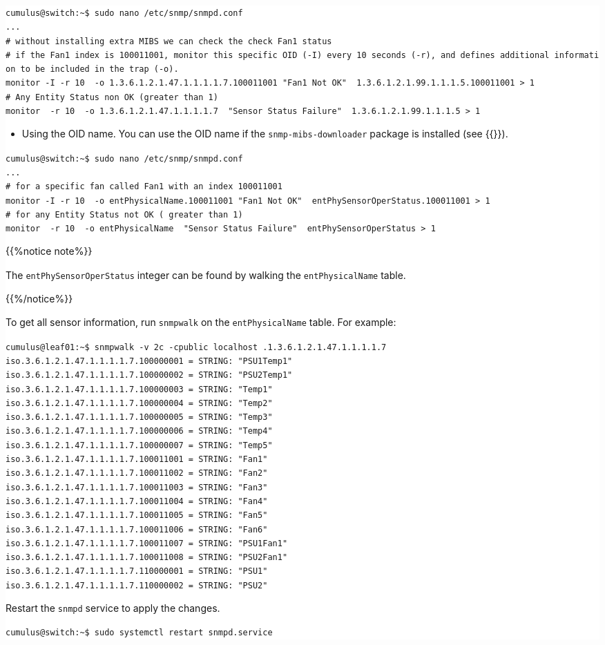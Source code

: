 ```
cumulus@switch:~$ sudo nano /etc/snmp/snmpd.conf
...
# without installing extra MIBS we can check the check Fan1 status
# if the Fan1 index is 100011001, monitor this specific OID (-I) every 10 seconds (-r), and defines additional information to be included in the trap (-o).
monitor -I -r 10  -o 1.3.6.1.2.1.47.1.1.1.1.7.100011001 "Fan1 Not OK"  1.3.6.1.2.1.99.1.1.1.5.100011001 > 1
# Any Entity Status non OK (greater than 1)
monitor  -r 10  -o 1.3.6.1.2.1.47.1.1.1.1.7  "Sensor Status Failure"  1.3.6.1.2.1.99.1.1.1.5 > 1
```

- Using the OID name. You can use the OID name if the `snmp-mibs-downloader` package is installed (see {{<link url="#enable-mib-to-oid-translation" text="below">}}).

```  
cumulus@switch:~$ sudo nano /etc/snmp/snmpd.conf
...
# for a specific fan called Fan1 with an index 100011001
monitor -I -r 10  -o entPhysicalName.100011001 "Fan1 Not OK"  entPhySensorOperStatus.100011001 > 1
# for any Entity Status not OK ( greater than 1)
monitor  -r 10  -o entPhysicalName  "Sensor Status Failure"  entPhySensorOperStatus > 1
```

   {{%notice note%}}

The `entPhySensorOperStatus` integer can be found by walking the `entPhysicalName` table.

   {{%/notice%}}

To get all sensor information, run `snmpwalk` on the `entPhysicalName` table. For example:

```
cumulus@leaf01:~$ snmpwalk -v 2c -cpublic localhost .1.3.6.1.2.1.47.1.1.1.1.7
iso.3.6.1.2.1.47.1.1.1.1.7.100000001 = STRING: "PSU1Temp1"
iso.3.6.1.2.1.47.1.1.1.1.7.100000002 = STRING: "PSU2Temp1"
iso.3.6.1.2.1.47.1.1.1.1.7.100000003 = STRING: "Temp1"
iso.3.6.1.2.1.47.1.1.1.1.7.100000004 = STRING: "Temp2"
iso.3.6.1.2.1.47.1.1.1.1.7.100000005 = STRING: "Temp3"
iso.3.6.1.2.1.47.1.1.1.1.7.100000006 = STRING: "Temp4"
iso.3.6.1.2.1.47.1.1.1.1.7.100000007 = STRING: "Temp5"
iso.3.6.1.2.1.47.1.1.1.1.7.100011001 = STRING: "Fan1"
iso.3.6.1.2.1.47.1.1.1.1.7.100011002 = STRING: "Fan2"
iso.3.6.1.2.1.47.1.1.1.1.7.100011003 = STRING: "Fan3"
iso.3.6.1.2.1.47.1.1.1.1.7.100011004 = STRING: "Fan4"
iso.3.6.1.2.1.47.1.1.1.1.7.100011005 = STRING: "Fan5"
iso.3.6.1.2.1.47.1.1.1.1.7.100011006 = STRING: "Fan6"
iso.3.6.1.2.1.47.1.1.1.1.7.100011007 = STRING: "PSU1Fan1"
iso.3.6.1.2.1.47.1.1.1.1.7.100011008 = STRING: "PSU2Fan1"
iso.3.6.1.2.1.47.1.1.1.1.7.110000001 = STRING: "PSU1"
iso.3.6.1.2.1.47.1.1.1.1.7.110000002 = STRING: "PSU2"
```

Restart the `snmpd` service to apply the changes.

```
cumulus@switch:~$ sudo systemctl restart snmpd.service
```

